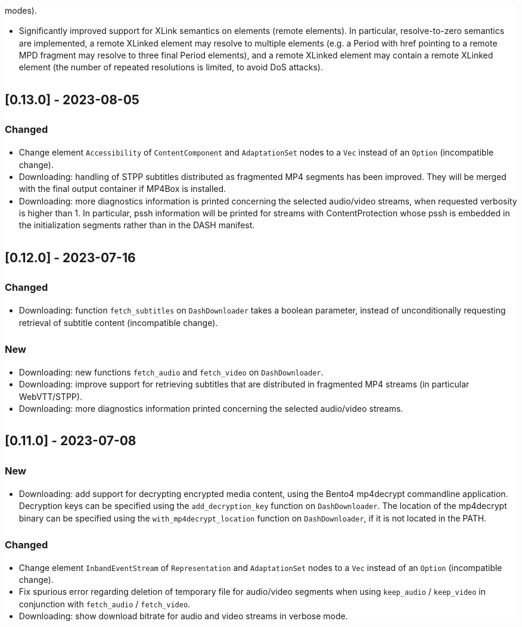   modes).
- Significantly improved support for XLink semantics on elements (remote elements). In particular,
  resolve-to-zero semantics are implemented, a remote XLinked element may resolve to multiple
  elements (e.g. a Period with href pointing to a remote MPD fragment may resolve to three final
  Period elements), and a remote XLinked element may contain a remote XLinked element (the number of
  repeated resolutions is limited, to avoid DoS attacks).


## [0.13.0] - 2023-08-05
### Changed
- Change element `Accessibility` of `ContentComponent` and `AdaptationSet` nodes to a `Vec` instead of
  an `Option` (incompatible change).
- Downloading: handling of STPP subtitles distributed as fragmented MP4 segments has been improved.
  They will be merged with the final output container if MP4Box is installed.
- Downloading: more diagnostics information is printed concerning the selected audio/video streams,
  when requested verbosity is higher than 1. In particular, pssh information will be printed for
  streams with ContentProtection whose pssh is embedded in the initialization segments rather than
  in the DASH manifest.


## [0.12.0] - 2023-07-16
### Changed
- Downloading: function `fetch_subtitles` on `DashDownloader` takes a boolean parameter, instead of
  unconditionally requesting retrieval of subtitle content (incompatible change).

### New
- Downloading: new functions `fetch_audio` and `fetch_video` on `DashDownloader`.
- Downloading: improve support for retrieving subtitles that are distributed in fragmented MP4 streams
  (in particular WebVTT/STPP).
- Downloading: more diagnostics information printed concerning the selected audio/video streams.


## [0.11.0] - 2023-07-08
### New
- Downloading: add support for decrypting encrypted media content, using the Bento4 mp4decrypt
  commandline application. Decryption keys can be specified using the `add_decryption_key` function
  on `DashDownloader`. The location of the mp4decrypt binary can be specified using the
  `with_mp4decrypt_location` function on `DashDownloader`, if it is not located in the PATH.

### Changed
- Change element `InbandEventStream` of `Representation` and `AdaptationSet` nodes to a `Vec`
  instead of an `Option` (incompatible change).
- Fix spurious error regarding deletion of temporary file for audio/video segments when using
  `keep_audio` / `keep_video` in conjunction with `fetch_audio` / `fetch_video`.
- Downloading: show download bitrate for audio and video streams in verbose mode.
